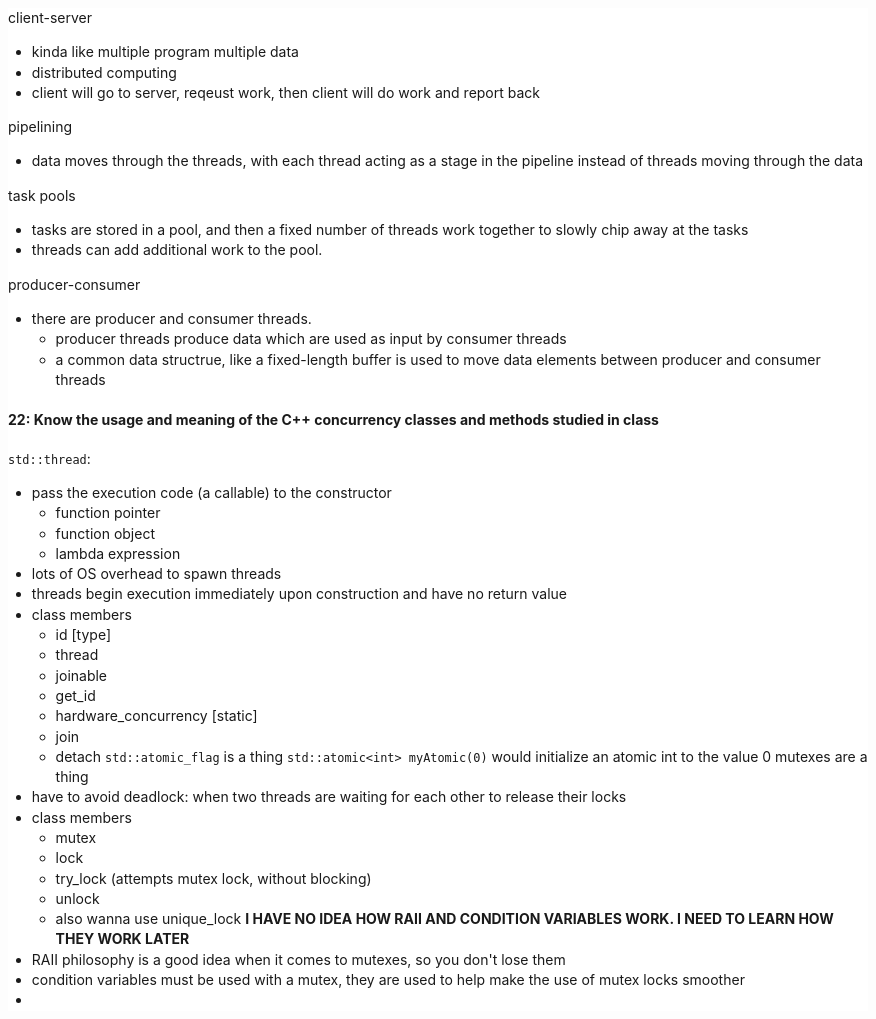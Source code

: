 client-server
- kinda like multiple program multiple data
- distributed computing
- client will go to server, reqeust work, then client will do work and report back

pipelining
- data moves through the threads, with each thread acting as a stage in the pipeline instead of threads moving through the data

task pools
- tasks are stored in a pool, and then a fixed number of threads work together to slowly chip away at the tasks
- threads can add additional work to the pool.

producer-consumer
- there are producer and consumer threads. 
    - producer threads produce data which are used as input by consumer threads
    - a common data structrue, like a fixed-length buffer is used to move data elements between producer and consumer threads

#### 22: Know the usage and meaning of the C++ concurrency classes and methods studied in class
``std::thread``:
- pass the execution code (a callable) to the constructor
    - function pointer
    - function object
    - lambda expression
- lots of OS overhead to spawn threads
- threads begin execution immediately upon construction and have no return value
- class members
    - id [type]
    - thread
    - joinable
    - get_id
    - hardware_concurrency [static]
    - join
    - detach
``std::atomic_flag`` is a thing
``std::atomic<int> myAtomic(0)`` would initialize an atomic int to the value 0
mutexes are a thing
- have to avoid deadlock: when two threads are waiting for each other to release their locks
- class members
    - mutex
    - lock
    - try_lock (attempts mutex lock, without blocking)
    - unlock
    - also wanna use unique_lock
**I HAVE NO IDEA HOW RAII AND CONDITION VARIABLES WORK. I NEED TO LEARN HOW THEY WORK LATER**
- RAII philosophy is a good idea when it comes to mutexes, so you don't lose them
- condition variables must be used with a mutex, they are used to help make the use of mutex locks smoother
- 
